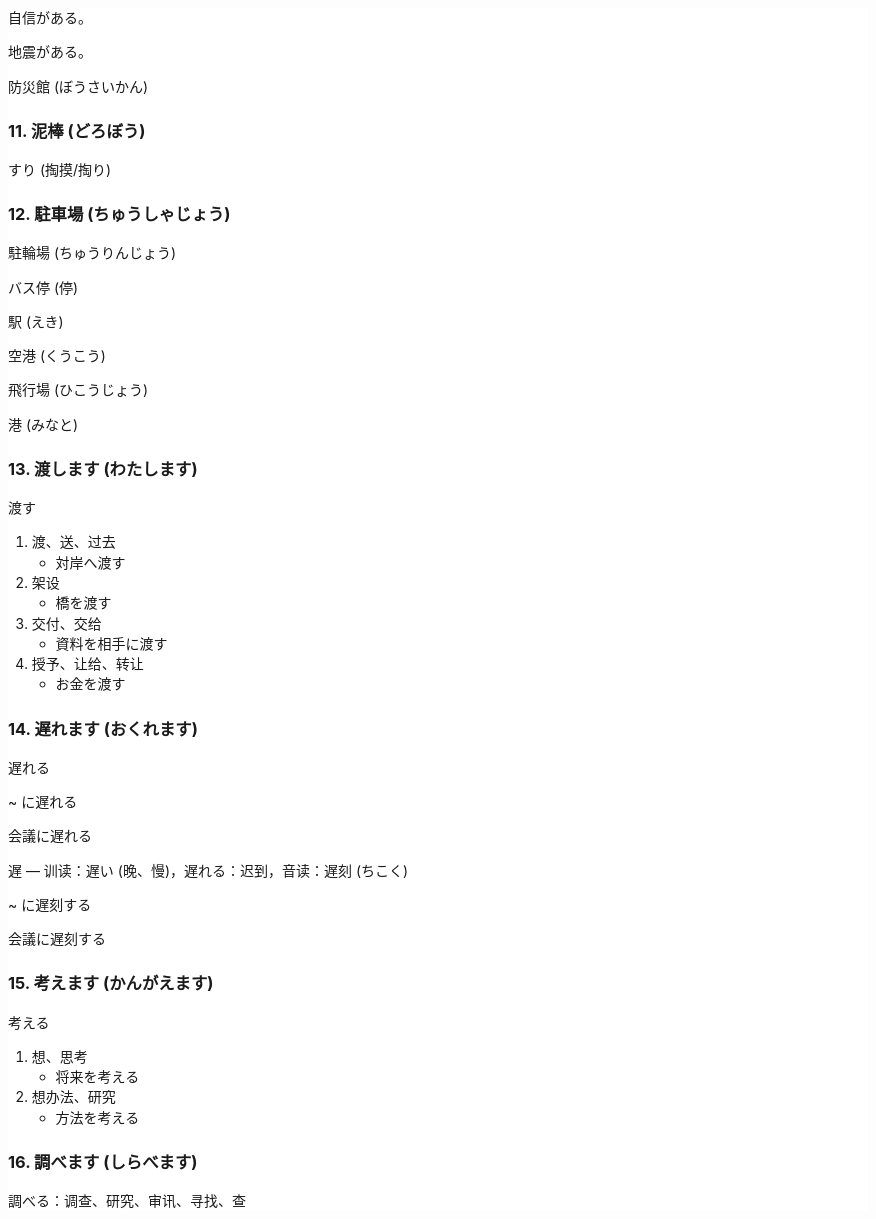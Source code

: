 自信がある。

地震がある。

防災館 (ぼうさいかん)

### 11. 泥棒 (どろぼう)
すり (掏摸/掏り)

### 12. 駐車場 (ちゅうしゃじょう)
駐輪場 (ちゅうりんじょう)

バス停 (停)

駅 (えき)

空港 (くうこう)

飛行場 (ひこうじょう)

港 (みなと)

### 13. 渡します (わたします)
渡す

1. 渡、送、过去
	* 対岸へ渡す
2. 架设
	* 橋を渡す
3. 交付、交给
	* 資料を相手に渡す
4. 授予、让给、转让
	* お金を渡す

### 14. 遅れます (おくれます)
遅れる

~ に遅れる

会議に遅れる

遅 — 训读：遅い (晚、慢)，遅れる：迟到，音读：遅刻 (ちこく)

~ に遅刻する

会議に遅刻する

### 15. 考えます (かんがえます)
考える

1. 想、思考
	* 将来を考える
2. 想办法、研究
	* 方法を考える

### 16. 調べます (しらべます)
調べる：调查、研究、审讯、寻找、查 
